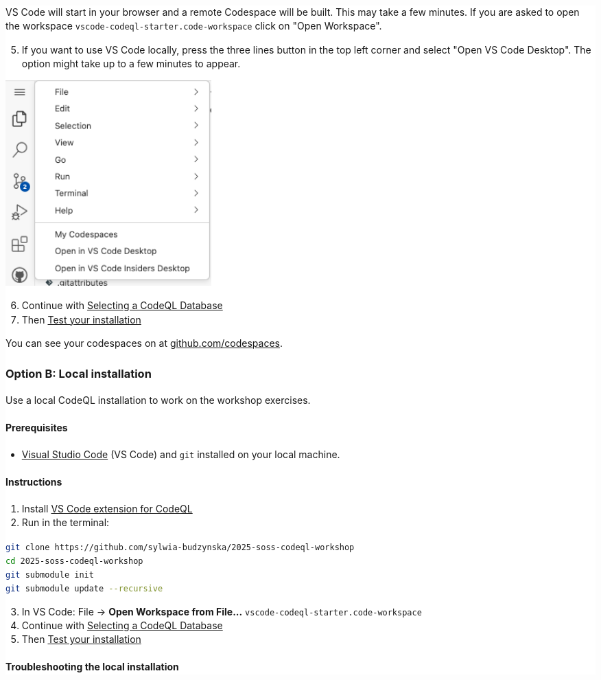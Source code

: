 VS Code will start in your browser and a remote Codespace will be built. This may take a few minutes.
If you are asked to open the workspace `vscode-codeql-starter.code-workspace` click on "Open Workspace".

5. If you want to use VS Code locally, press the three lines button in the top left corner and select "Open VS Code Desktop". The option might take up to a few minutes to appear.

<img src="images/open-vscode-desktop.png" width="300" alt="Screenshot: Press the three lines button and Open in VS Code Desktop">

6. Continue with [Selecting a CodeQL Database](#select-codeql-database)
7. Then [Test your installation](#test-your-installation)

You can see your codespaces on at [github.com/codespaces](https://github.com/codespaces).

### Option B: Local installation

Use a local CodeQL installation to work on the workshop exercises.

#### Prerequisites

* [Visual Studio Code](https://code.visualstudio.com/download) (VS Code) and `git` installed on your local machine.

#### Instructions

1. Install [VS Code extension for CodeQL](https://marketplace.visualstudio.com/items?itemName=GitHub.vscode-codeql)
2. Run in the terminal:
```bash
git clone https://github.com/sylwia-budzynska/2025-soss-codeql-workshop
cd 2025-soss-codeql-workshop
git submodule init
git submodule update --recursive
```
3. In VS Code: File -> **Open Workspace from File...** `vscode-codeql-starter.code-workspace`
4. Continue with [Selecting a CodeQL Database](#select-codeql-database)
5. Then [Test your installation](#test-your-installation)

#### Troubleshooting the local installation
